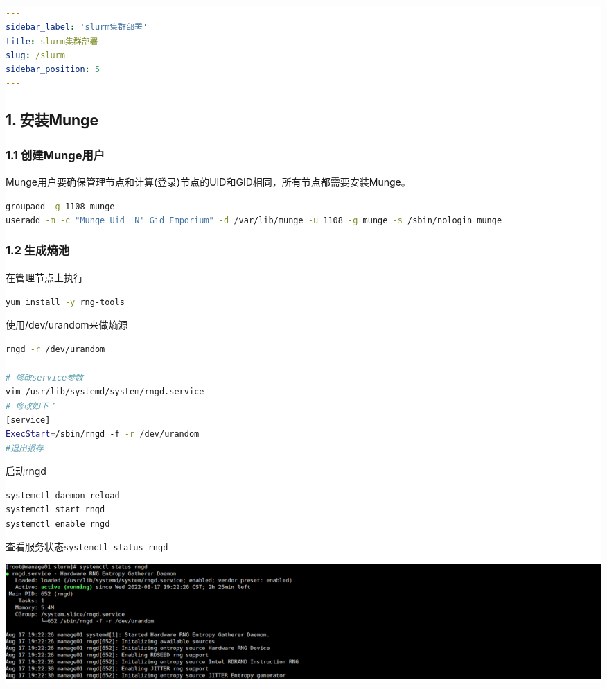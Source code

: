 ```yaml
---
sidebar_label: 'slurm集群部署'
title: slurm集群部署
slug: /slurm
sidebar_position: 5
---
```


## 1. 安装Munge

### 1.1 创建Munge用户

Munge用户要确保管理节点和计算(登录)节点的UID和GID相同，所有节点都需要安装Munge。

```Bash
groupadd -g 1108 munge
useradd -m -c "Munge Uid 'N' Gid Emporium" -d /var/lib/munge -u 1108 -g munge -s /sbin/nologin munge
```

### **1.2 生成熵池**

在管理节点上执行

```Bash
yum install -y rng-tools
```

使用/dev/urandom来做熵源

```Bash
rngd -r /dev/urandom

# 修改service参数
vim /usr/lib/systemd/system/rngd.service
# 修改如下：
[service]
ExecStart=/sbin/rngd -f -r /dev/urandom
#退出报存
```

启动rngd

```Bash
systemctl daemon-reload
systemctl start rngd
systemctl enable rngd
```

查看服务状态`systemctl status rngd`

![img](./images/rngd.PNG)
